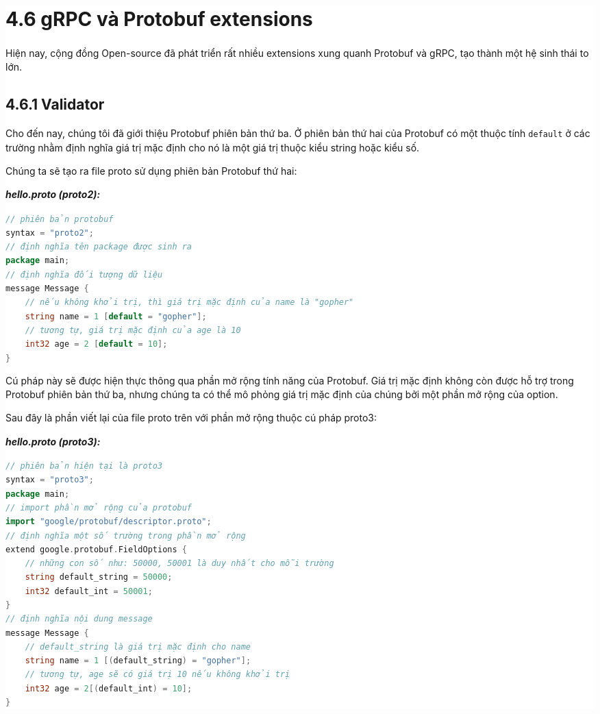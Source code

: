 # 4.6 gRPC và Protobuf extensions

Hiện nay, cộng đồng Open-source đã phát triển rất nhiều extensions xung quanh Protobuf và gRPC, tạo thành một hệ sinh thái to lớn.

## 4.6.1 Validator

Cho đến nay, chúng tôi đã giới thiệu Protobuf phiên bản thứ ba. Ở phiên bản thứ hai của Protobuf có một thuộc tính `default` ở các trường nhằm định nghĩa giá trị mặc định cho nó là một giá trị thuộc kiểu string hoặc kiểu số.

Chúng ta sẽ tạo ra file proto sử dụng phiên bản Protobuf thứ hai:

***hello.proto (proto2):***

```go
// phiên bản protobuf
syntax = "proto2";
// định nghĩa tên package được sinh ra
package main;
// định nghĩa đối tượng dữ liệu
message Message {
    // nếu không khởi trị, thì giá trị mặc định của name là "gopher"
    string name = 1 [default = "gopher"];
    // tương tự, giá trị mặc định của age là 10
    int32 age = 2 [default = 10];
}
```

Cú pháp này sẽ được hiện thực thông qua phần mở rộng tính năng của Protobuf. Giá trị mặc định không còn được hỗ trợ trong Protobuf phiên bản thứ ba, nhưng chúng ta có thể mô phỏng giá trị mặc định của chúng bởi một phần mở rộng của option.

Sau đây là phần viết lại của file proto trên với phần mở rộng thuộc cú pháp proto3:

***hello.proto (proto3):***

```go
// phiên bản hiện tại là proto3
syntax = "proto3";
package main;
// import phần mở rộng của protobuf
import "google/protobuf/descriptor.proto";
// định nghĩa một số trường trong phần mở rộng
extend google.protobuf.FieldOptions {
    // những con số như: 50000, 50001 là duy nhất cho mỗi trường
    string default_string = 50000;
    int32 default_int = 50001;
}
// định nghĩa nội dung message
message Message {
    // default_string là giá trị mặc định cho name
    string name = 1 [(default_string) = "gopher"];
    // tương tự, age sẽ có giá trị 10 nếu không khởi trị
    int32 age = 2[(default_int) = 10];
}
```
